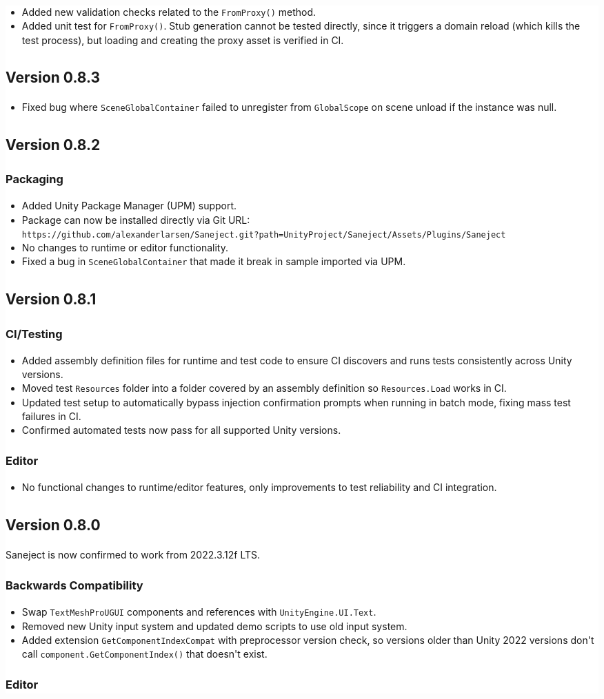 - Added new validation checks related to the `FromProxy()` method.
- Added unit test for `FromProxy()`. Stub generation cannot be tested directly, since it triggers a domain reload (which kills the test process), but loading and creating the proxy asset is verified in CI.

## Version 0.8.3

- Fixed bug where `SceneGlobalContainer` failed to unregister from `GlobalScope` on scene unload if the instance was null.

## Version 0.8.2

### Packaging

- Added Unity Package Manager (UPM) support.
- Package can now be installed directly via Git URL:  
  `https://github.com/alexanderlarsen/Saneject.git?path=UnityProject/Saneject/Assets/Plugins/Saneject`
- No changes to runtime or editor functionality.
- Fixed a bug in `SceneGlobalContainer` that made it break in sample imported via UPM.

## Version 0.8.1

### CI/Testing

- Added assembly definition files for runtime and test code to ensure CI discovers and runs tests consistently across Unity versions.
- Moved test `Resources` folder into a folder covered by an assembly definition so `Resources.Load` works in CI.
- Updated test setup to automatically bypass injection confirmation prompts when running in batch mode, fixing mass test failures in CI.
- Confirmed automated tests now pass for all supported Unity versions.

### Editor

- No functional changes to runtime/editor features, only improvements to test reliability and CI integration.

## Version 0.8.0

Saneject is now confirmed to work from 2022.3.12f LTS.

### Backwards Compatibility

- Swap `TextMeshProUGUI` components and references with `UnityEngine.UI.Text`.
- Removed new Unity input system and updated demo scripts to use old input system.
- Added extension `GetComponentIndexCompat` with preprocessor version check, so versions older than Unity 2022 versions don't call `component.GetComponentIndex()` that doesn't exist.

### Editor
